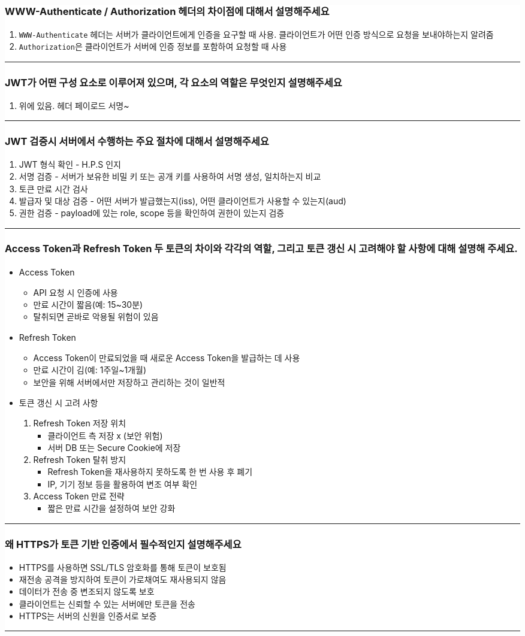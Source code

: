 
### WWW-Authenticate / Authorization 헤더의 차이점에 대해서 설명해주세요

1. `WWW-Authenticate` 헤더는 서버가 클라이언트에게 인증을 요구할 때 사용. 클라이언트가 어떤 인증 방식으로 요청을 보내야하는지 알려줌
2. `Authorization`은 클라이언트가 서버에 인증 정보를 포함하여 요청할 때 사용

---

### JWT가 어떤 구성 요소로 이루어져 있으며, 각 요소의 역할은 무엇인지 설명해주세요

1. 위에 있음. 헤더 페이로드 서명~

---

### JWT 검증시 서버에서 수행하는 주요 절차에 대해서 설명해주세요

1. JWT 형식 확인 - H.P.S 인지
2. 서명 검증 - 서버가 보유한 비밀 키 또는 공개 키를 사용하여 서명 생성, 일치하는지 비교
3. 토큰 만료 시간 검사 
4. 발급자 및 대상 검증 - 어떤 서버가 발급했는지(iss), 어떤 클라이언트가 사용할 수 있는지(aud)
5. 권한 검증 - payload에 있는 role, scope 등을 확인하여 권한이 있는지 검증

---

### Access Token과 Refresh Token 두 토큰의 차이와 각각의 역할, 그리고 토큰 갱신 시 고려해야 할 사항에 대해 설명해 주세요.

- Access Token
    - API 요청 시 인증에 사용
    - 만료 시간이 짧음(예: 15~30분)
    - 탈취되면 곧바로 악용될 위험이 있음

- Refresh Token
    - Access Token이 만료되었을 때 새로운 Access Token을 발급하는 데 사용
    - 만료 시간이 김(예: 1주일~1개월)
    - 보안을 위해 서버에서만 저장하고 관리하는 것이 일반적
- 토큰 갱신 시 고려 사항
    1. Refresh Token 저장 위치
        - 클라이언트 측 저장 x (보안 위험)
        - 서버 DB 또는 Secure Cookie에 저장
    2. Refresh Token 탈취 방지
        - Refresh Token을 재사용하지 못하도록 한 번 사용 후 폐기
        - IP, 기기 정보 등을 활용하여 변조 여부 확인
    3. Access Token 만료 전략
        - 짧은 만료 시간을 설정하여 보안 강화

---

### 왜 HTTPS가 토큰 기반 인증에서 필수적인지 설명해주세요

- HTTPS를 사용하면 SSL/TLS 암호화를 통해 토큰이 보호됨
- 재전송 공격을 방지하여 토큰이 가로채여도 재사용되지 않음
- 데이터가 전송 중 변조되지 않도록 보호
- 클라이언트는 신뢰할 수 있는 서버에만 토큰을 전송
- HTTPS는 서버의 신원을 인증서로 보증

---